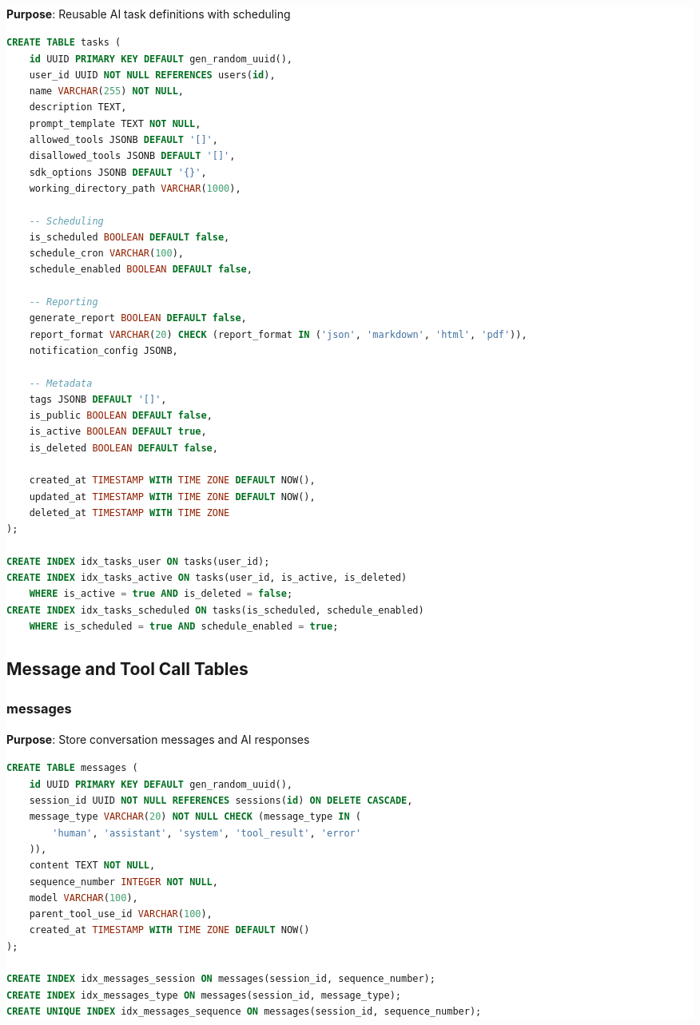 **Purpose**: Reusable AI task definitions with scheduling

```sql
CREATE TABLE tasks (
    id UUID PRIMARY KEY DEFAULT gen_random_uuid(),
    user_id UUID NOT NULL REFERENCES users(id),
    name VARCHAR(255) NOT NULL,
    description TEXT,
    prompt_template TEXT NOT NULL,
    allowed_tools JSONB DEFAULT '[]',
    disallowed_tools JSONB DEFAULT '[]',
    sdk_options JSONB DEFAULT '{}',
    working_directory_path VARCHAR(1000),
    
    -- Scheduling
    is_scheduled BOOLEAN DEFAULT false,
    schedule_cron VARCHAR(100),
    schedule_enabled BOOLEAN DEFAULT false,
    
    -- Reporting
    generate_report BOOLEAN DEFAULT false,
    report_format VARCHAR(20) CHECK (report_format IN ('json', 'markdown', 'html', 'pdf')),
    notification_config JSONB,
    
    -- Metadata
    tags JSONB DEFAULT '[]',
    is_public BOOLEAN DEFAULT false,
    is_active BOOLEAN DEFAULT true,
    is_deleted BOOLEAN DEFAULT false,
    
    created_at TIMESTAMP WITH TIME ZONE DEFAULT NOW(),
    updated_at TIMESTAMP WITH TIME ZONE DEFAULT NOW(),
    deleted_at TIMESTAMP WITH TIME ZONE
);

CREATE INDEX idx_tasks_user ON tasks(user_id);
CREATE INDEX idx_tasks_active ON tasks(user_id, is_active, is_deleted) 
    WHERE is_active = true AND is_deleted = false;
CREATE INDEX idx_tasks_scheduled ON tasks(is_scheduled, schedule_enabled) 
    WHERE is_scheduled = true AND schedule_enabled = true;
```

## Message and Tool Call Tables

### messages

**Purpose**: Store conversation messages and AI responses

```sql
CREATE TABLE messages (
    id UUID PRIMARY KEY DEFAULT gen_random_uuid(),
    session_id UUID NOT NULL REFERENCES sessions(id) ON DELETE CASCADE,
    message_type VARCHAR(20) NOT NULL CHECK (message_type IN (
        'human', 'assistant', 'system', 'tool_result', 'error'
    )),
    content TEXT NOT NULL,
    sequence_number INTEGER NOT NULL,
    model VARCHAR(100),
    parent_tool_use_id VARCHAR(100),
    created_at TIMESTAMP WITH TIME ZONE DEFAULT NOW()
);

CREATE INDEX idx_messages_session ON messages(session_id, sequence_number);
CREATE INDEX idx_messages_type ON messages(session_id, message_type);
CREATE UNIQUE INDEX idx_messages_sequence ON messages(session_id, sequence_number);
```